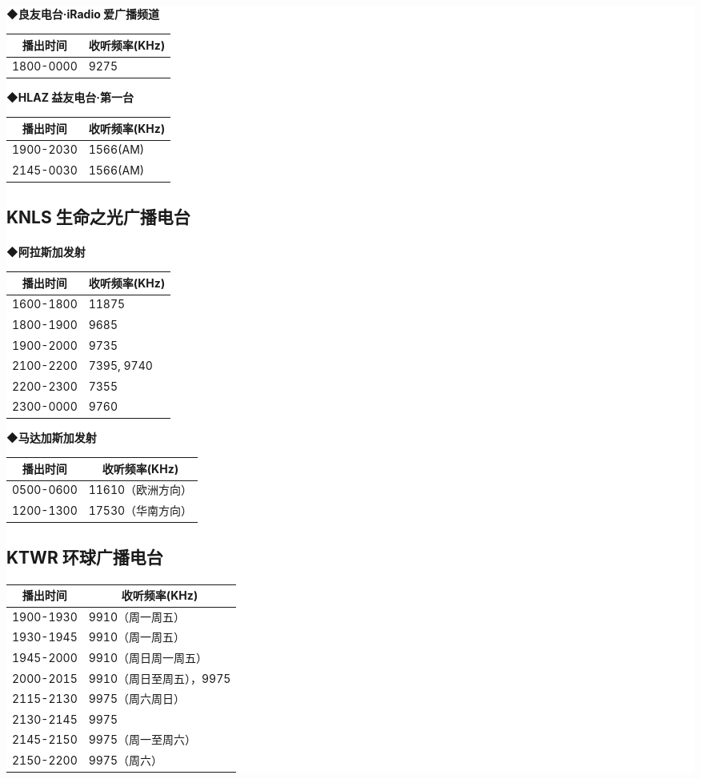 **◆良友电台·iRadio 爱广播频道**

| 播出时间 | 收听频率(KHz) |
| :---------: | --------------- |
| 1800-0000 | 9275          |

**◆HLAZ 益友电台·第一台**

| 播出时间 | 收听频率(KHz) |
| :---------: | --------------- |
| 1900-2030 | 1566(AM)      |
| 2145-0030 | 1566(AM)      |

KNLS 生命之光广播电台
---------------------

**◆阿拉斯加发射**

| 播出时间 | 收听频率(KHz) |
| :---------: | --------------- |
| 1600-1800 | 11875         |
| 1800-1900 | 9685          |
| 1900-2000 | 9735          |
| 2100-2200 | 7395, 9740    |
| 2200-2300 | 7355          |
| 2300-0000 | 9760          |

**◆马达加斯加发射**

| 播出时间 | 收听频率(KHz)     |
| :---------: | ------------------- |
| 0500-0600 | 11610（欧洲方向） |
| 1200-1300 | 17530（华南方向） |

KTWR 环球广播电台
-----------------

| 播出时间 | 收听频率(KHz)            |
| :---------: | -------------------------- |
| 1900-1930 | 9910（周一周五）         |
| 1930-1945 | 9910（周一周五）         |
| 1945-2000 | 9910（周日周一周五）     |
| 2000-2015 | 9910（周日至周五），9975 |
| 2115-2130 | 9975（周六周日）         |
| 2130-2145 | 9975                     |
| 2145-2150 | 9975（周一至周六）       |
| 2150-2200 | 9975（周六）             |

[1]: https://www.fanmingming.com/media/sw-chinese-received-frequency-list.html

